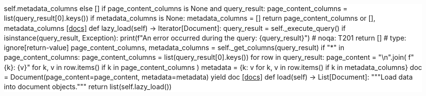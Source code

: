 self.metadata_columns else []             if page_content_columns is None and query_result:                 page_content_columns = list(query_result[0].keys())             if metadata_columns is None:                 metadata_columns = []             return page_content_columns or [], metadata_columns                         [[docs]](https://python.langchain.com/api_reference/community/document_loaders/langchain_community.document_loaders.kinetica_loader.KineticaLoader.html#langchain_community.document_loaders.kinetica_loader.KineticaLoader.lazy_load)         def lazy_load(self) -> Iterator[Document]:             query_result = self._execute_query()             if isinstance(query_result, Exception):                 print(f"An error occurred during the query: {query_result}")  # noqa: T201                 return []  # type: ignore[return-value]             page_content_columns, metadata_columns = self._get_columns(query_result)             if "*" in page_content_columns:                 page_content_columns = list(query_result[0].keys())             for row in query_result:                 page_content = "\n".join(                     f"{k}: {v}" for k, v in row.items() if k in page_content_columns                 )                 metadata = {k: v for k, v in row.items() if k in metadata_columns}                 doc = Document(page_content=page_content, metadata=metadata)                 yield doc                                        [[docs]](https://python.langchain.com/api_reference/community/document_loaders/langchain_community.document_loaders.kinetica_loader.KineticaLoader.html#langchain_community.document_loaders.kinetica_loader.KineticaLoader.load)         def load(self) -> List[Document]:             """Load data into document objects."""             return list(self.lazy_load())